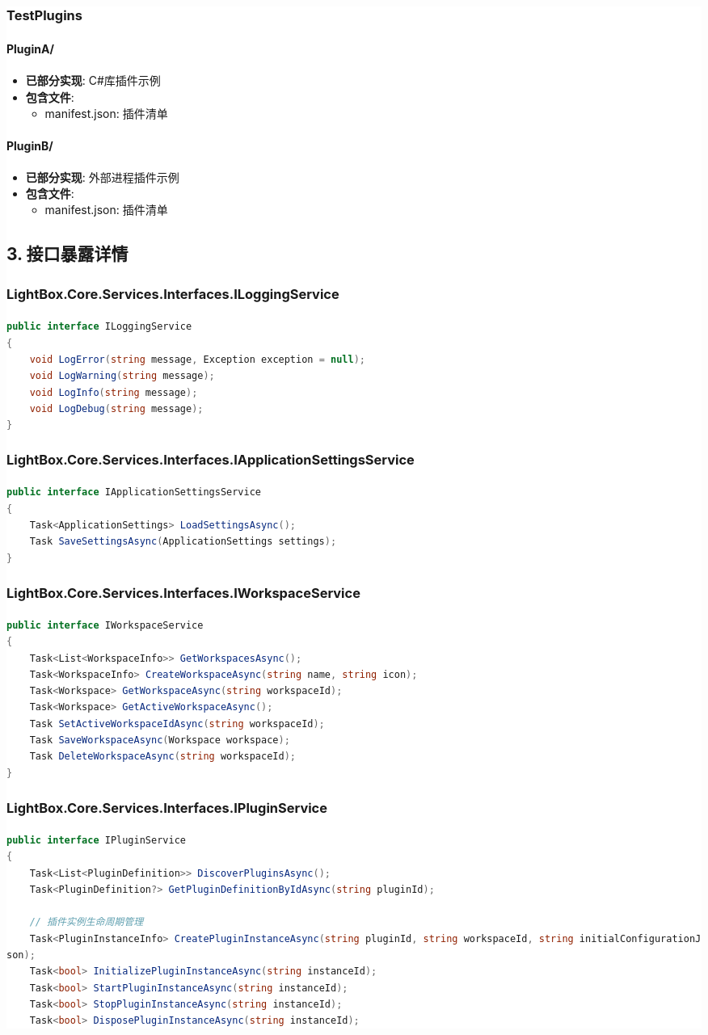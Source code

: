 ### TestPlugins

#### PluginA/
- **已部分实现**: C#库插件示例
- **包含文件**:
  - manifest.json: 插件清单

#### PluginB/
- **已部分实现**: 外部进程插件示例
- **包含文件**:
  - manifest.json: 插件清单

## 3. 接口暴露详情

### LightBox.Core.Services.Interfaces.ILoggingService
```csharp
public interface ILoggingService
{
    void LogError(string message, Exception exception = null);
    void LogWarning(string message);
    void LogInfo(string message);
    void LogDebug(string message);
}
```

### LightBox.Core.Services.Interfaces.IApplicationSettingsService
```csharp
public interface IApplicationSettingsService
{
    Task<ApplicationSettings> LoadSettingsAsync();
    Task SaveSettingsAsync(ApplicationSettings settings);
}
```

### LightBox.Core.Services.Interfaces.IWorkspaceService
```csharp
public interface IWorkspaceService
{
    Task<List<WorkspaceInfo>> GetWorkspacesAsync();
    Task<WorkspaceInfo> CreateWorkspaceAsync(string name, string icon);
    Task<Workspace> GetWorkspaceAsync(string workspaceId);
    Task<Workspace> GetActiveWorkspaceAsync();
    Task SetActiveWorkspaceIdAsync(string workspaceId);
    Task SaveWorkspaceAsync(Workspace workspace);
    Task DeleteWorkspaceAsync(string workspaceId);
}
```

### LightBox.Core.Services.Interfaces.IPluginService
```csharp
public interface IPluginService
{
    Task<List<PluginDefinition>> DiscoverPluginsAsync();
    Task<PluginDefinition?> GetPluginDefinitionByIdAsync(string pluginId);
    
    // 插件实例生命周期管理
    Task<PluginInstanceInfo> CreatePluginInstanceAsync(string pluginId, string workspaceId, string initialConfigurationJson);
    Task<bool> InitializePluginInstanceAsync(string instanceId);
    Task<bool> StartPluginInstanceAsync(string instanceId);
    Task<bool> StopPluginInstanceAsync(string instanceId);
    Task<bool> DisposePluginInstanceAsync(string instanceId);
```